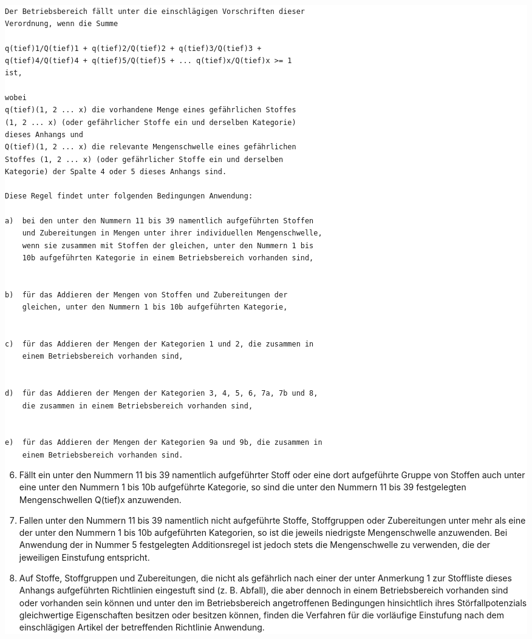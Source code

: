    Der Betriebsbereich fällt unter die einschlägigen Vorschriften dieser
    Verordnung, wenn die Summe

    q(tief)1/Q(tief)1 + q(tief)2/Q(tief)2 + q(tief)3/Q(tief)3 +
    q(tief)4/Q(tief)4 + q(tief)5/Q(tief)5 + ... q(tief)x/Q(tief)x >= 1
    ist,

    wobei
    q(tief)(1, 2 ... x) die vorhandene Menge eines gefährlichen Stoffes
    (1, 2 ... x) (oder gefährlicher Stoffe ein und derselben Kategorie)
    dieses Anhangs und
    Q(tief)(1, 2 ... x) die relevante Mengenschwelle eines gefährlichen
    Stoffes (1, 2 ... x) (oder gefährlicher Stoffe ein und derselben
    Kategorie) der Spalte 4 oder 5 dieses Anhangs sind.

    Diese Regel findet unter folgenden Bedingungen Anwendung:

    a)  bei den unter den Nummern 11 bis 39 namentlich aufgeführten Stoffen
        und Zubereitungen in Mengen unter ihrer individuellen Mengenschwelle,
        wenn sie zusammen mit Stoffen der gleichen, unter den Nummern 1 bis
        10b aufgeführten Kategorie in einem Betriebsbereich vorhanden sind,


    b)  für das Addieren der Mengen von Stoffen und Zubereitungen der
        gleichen, unter den Nummern 1 bis 10b aufgeführten Kategorie,


    c)  für das Addieren der Mengen der Kategorien 1 und 2, die zusammen in
        einem Betriebsbereich vorhanden sind,


    d)  für das Addieren der Mengen der Kategorien 3, 4, 5, 6, 7a, 7b und 8,
        die zusammen in einem Betriebsbereich vorhanden sind,


    e)  für das Addieren der Mengen der Kategorien 9a und 9b, die zusammen in
        einem Betriebsbereich vorhanden sind.





6.  Fällt ein unter den Nummern 11 bis 39 namentlich aufgeführter Stoff
    oder eine dort aufgeführte Gruppe von Stoffen auch unter eine unter
    den Nummern 1 bis 10b aufgeführte Kategorie, so sind die unter den
    Nummern 11 bis 39 festgelegten Mengenschwellen
    Q(tief)x anzuwenden.


7.  Fallen unter den Nummern 11 bis 39 namentlich nicht aufgeführte
    Stoffe, Stoffgruppen oder Zubereitungen unter mehr als eine der unter
    den Nummern 1 bis 10b aufgeführten Kategorien, so ist die jeweils
    niedrigste Mengenschwelle anzuwenden. Bei Anwendung der in Nummer 5
    festgelegten Additionsregel ist jedoch stets die Mengenschwelle zu
    verwenden, die der jeweiligen Einstufung entspricht.


8.  Auf Stoffe, Stoffgruppen und Zubereitungen, die nicht als gefährlich
    nach einer der unter Anmerkung 1 zur Stoffliste dieses Anhangs
    aufgeführten Richtlinien eingestuft sind (z. B. Abfall), die aber
    dennoch in einem Betriebsbereich vorhanden sind oder vorhanden sein
    können und unter den im Betriebsbereich angetroffenen Bedingungen
    hinsichtlich ihres Störfallpotenzials gleichwertige Eigenschaften
    besitzen oder besitzen können, finden die Verfahren für die vorläufige
    Einstufung nach dem einschlägigen Artikel der betreffenden Richtlinie
    Anwendung.
